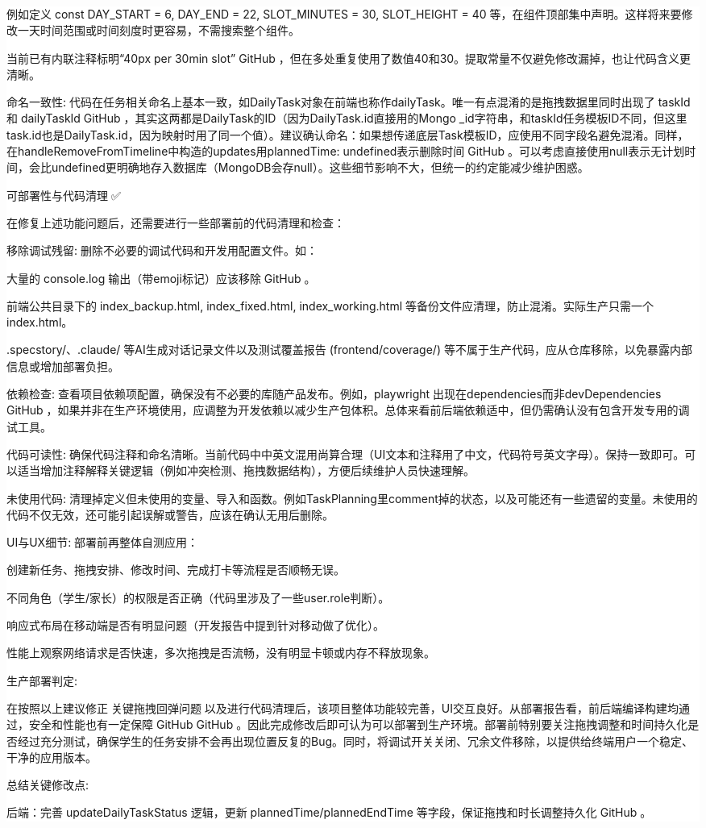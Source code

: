 例如定义 const DAY_START = 6, DAY_END = 22, SLOT_MINUTES = 30, SLOT_HEIGHT = 40 等，在组件顶部集中声明。这样将来要修改一天时间范围或时间刻度时更容易，不需搜索整个组件。

当前已有内联注释标明“40px per 30min slot”
GitHub
，但在多处重复使用了数值40和30。提取常量不仅避免修改漏掉，也让代码含义更清晰。

命名一致性: 代码在任务相关命名上基本一致，如DailyTask对象在前端也称作dailyTask。唯一有点混淆的是拖拽数据里同时出现了 taskId 和 dailyTaskId
GitHub
，其实这两都是DailyTask的ID（因为DailyTask.id直接用的Mongo _id字符串，和taskId任务模板ID不同，但这里task.id也是DailyTask.id，因为映射时用了同一个值）。建议确认命名：如果想传递底层Task模板ID，应使用不同字段名避免混淆。同样，在handleRemoveFromTimeline中构造的updates用plannedTime: undefined表示删除时间
GitHub
。可以考虑直接使用null表示无计划时间，会比undefined更明确地存入数据库（MongoDB会存null）。这些细节影响不大，但统一的约定能减少维护困惑。

可部署性与代码清理 ✅

在修复上述功能问题后，还需要进行一些部署前的代码清理和检查：

移除调试残留: 删除不必要的调试代码和开发用配置文件。如：

大量的 console.log 输出（带emoji标记）应该移除
GitHub
。

前端公共目录下的 index_backup.html, index_fixed.html, index_working.html 等备份文件应清理，防止混淆。实际生产只需一个 index.html。

.specstory/、.claude/ 等AI生成对话记录文件以及测试覆盖报告 (frontend/coverage/) 等不属于生产代码，应从仓库移除，以免暴露内部信息或增加部署负担。

依赖检查: 查看项目依赖项配置，确保没有不必要的库随产品发布。例如，playwright 出现在dependencies而非devDependencies
GitHub
，如果并非在生产环境使用，应调整为开发依赖以减少生产包体积。总体来看前后端依赖适中，但仍需确认没有包含开发专用的调试工具。

代码可读性: 确保代码注释和命名清晰。当前代码中中英文混用尚算合理（UI文本和注释用了中文，代码符号英文字母）。保持一致即可。可以适当增加注释解释关键逻辑（例如冲突检测、拖拽数据结构），方便后续维护人员快速理解。

未使用代码: 清理掉定义但未使用的变量、导入和函数。例如TaskPlanning里comment掉的状态，以及可能还有一些遗留的变量。未使用的代码不仅无效，还可能引起误解或警告，应该在确认无用后删除。

UI与UX细节: 部署前再整体自测应用：

创建新任务、拖拽安排、修改时间、完成打卡等流程是否顺畅无误。

不同角色（学生/家长）的权限是否正确（代码里涉及了一些user.role判断）。

响应式布局在移动端是否有明显问题（开发报告中提到针对移动做了优化）。

性能上观察网络请求是否快速，多次拖拽是否流畅，没有明显卡顿或内存不释放现象。

生产部署判定:

在按照以上建议修正 关键拖拽回弹问题 以及进行代码清理后，该项目整体功能较完善，UI交互良好。从部署报告看，前后端编译构建均通过，安全和性能也有一定保障
GitHub
GitHub
。因此完成修改后即可认为可以部署到生产环境。部署前特别要关注拖拽调整和时间持久化是否经过充分测试，确保学生的任务安排不会再出现位置反复的Bug。同时，将调试开关关闭、冗余文件移除，以提供给终端用户一个稳定、干净的应用版本。

总结关键修改点:

后端：完善 updateDailyTaskStatus 逻辑，更新 plannedTime/plannedEndTime 等字段，保证拖拽和时长调整持久化
GitHub
。
